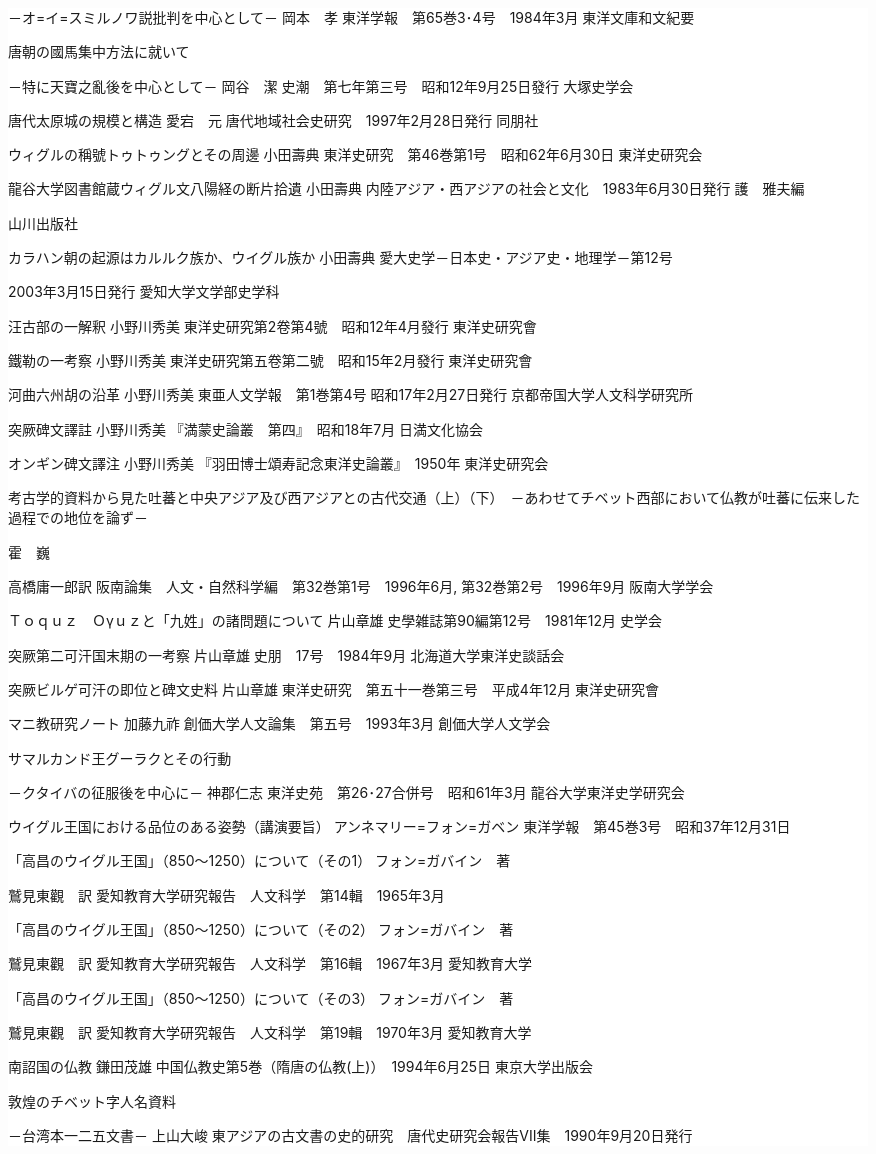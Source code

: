 －オ=イ=スミルノワ説批判を中心として－ 岡本　孝 東洋学報　第65巻3･4号　1984年3月 東洋文庫和文紀要

唐朝の國馬集中方法に就いて

－特に天寶之亂後を中心として－ 岡谷　潔 史潮　第七年第三号　昭和12年9月25日發行 大塚史学会

唐代太原城の規模と構造 愛宕　元 唐代地域社会史研究　1997年2月28日発行 同朋社

ウィグルの稱號トゥトゥングとその周邊 小田壽典 東洋史研究　第46巻第1号　昭和62年6月30日 東洋史研究会

龍谷大学図書館蔵ウィグル文八陽経の断片拾遺 小田壽典 内陸アジア・西アジアの社会と文化　1983年6月30日発行 護　雅夫編

山川出版社

カラハン朝の起源はカルルク族か、ウイグル族か 小田壽典 愛大史学－日本史・アジア史・地理学－第12号

2003年3月15日発行 愛知大学文学部史学科

汪古部の一解釈 小野川秀美 東洋史研究第2卷第4號　昭和12年4月發行 東洋史研究會

鐵勒の一考察 小野川秀美 東洋史研究第五卷第二號　昭和15年2月發行 東洋史研究會

河曲六州胡の沿革 小野川秀美 東亜人文学報　第1巻第4号 昭和17年2月27日発行 京都帝国大学人文科学研究所

突厥碑文譯註 小野川秀美 『満蒙史論叢　第四』　昭和18年7月 日満文化協会

オンギン碑文譯注 小野川秀美 『羽田博士頌寿記念東洋史論叢』　1950年 東洋史研究会

考古学的資料から見た吐蕃と中央アジア及び西アジアとの古代交通（上）（下）　－あわせてチベット西部において仏教が吐蕃に伝来した過程での地位を論ず－

霍　巍

高橋庸一郎訳 阪南論集　人文・自然科学編　第32巻第1号　1996年6月, 第32巻第2号　1996年9月 阪南大学学会

Ｔｏｑｕｚ　Ｏγｕｚと「九姓」の諸問題について 片山章雄 史學雑誌第90編第12号　1981年12月 史学会

突厥第二可汗国末期の一考察 片山章雄 史朋　17号　1984年9月 北海道大学東洋史談話会

突厥ビルゲ可汗の即位と碑文史料 片山章雄 東洋史研究　第五十一巻第三号　平成4年12月 東洋史研究會

マニ教研究ノート 加藤九祚 創価大学人文論集　第五号　1993年3月 創価大学人文学会

サマルカンド王グーラクとその行動

－クタイバの征服後を中心に－ 神郡仁志 東洋史苑　第26･27合併号　昭和61年3月 龍谷大学東洋史学研究会

ウイグル王国における品位のある姿勢（講演要旨） アンネマリー=フォン=ガベン 東洋学報　第45巻3号　昭和37年12月31日

「高昌のウイグル王国」（850～1250）について（その1） フォン=ガバイン　著

鷲見東觀　訳 愛知教育大学研究報告　人文科学　第14輯　1965年3月

「高昌のウイグル王国」（850～1250）について（その2） フォン=ガバイン　著

鷲見東觀　訳 愛知教育大学研究報告　人文科学　第16輯　1967年3月 愛知教育大学

「高昌のウイグル王国」（850～1250）について（その3） フォン=ガバイン　著

鷲見東觀　訳 愛知教育大学研究報告　人文科学　第19輯　1970年3月 愛知教育大学

南詔国の仏教 鎌田茂雄 中国仏教史第5巻（隋唐の仏教(上)）　1994年6月25日 東京大学出版会

敦煌のチベット字人名資料

－台湾本一二五文書－ 上山大峻 東アジアの古文書の史的研究　唐代史研究会報告VII集　1990年9月20日発行
